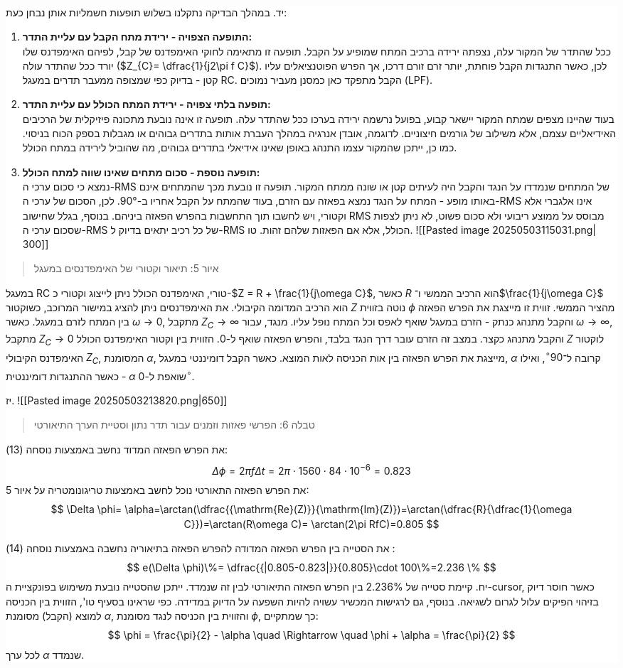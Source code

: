יד. במהלך הבדיקה נתקלנו בשלוש תופעות חשמליות אותן נבחן כעת:

1. **התופעה הצפויה - ירידת מתח הקבל עם עליית התדר:**  
    ככל שהתדר של המקור עלה, נצפתה ירידה ברכיב המתח שמופיע על הקבל. תופעה זו מתאימה לחוקי האימפדנס של קבל, לפיהם האימפדנס שלו יורד ככל שהתדר עולה ($Z_{C}= \dfrac{1}{j2\pi f C}$​). לכן, כאשר התנגדות הקבל פוחתת, יותר זרם זורם דרכו, אך הפרש הפוטנציאלים עליו קטן - בדיוק כפי שמצופה ממעבר תדרים במעגל RC. הקבל מתפקד כאן כמסנן מעביר נמוכים (LPF).
    
2. **תופעה בלתי צפויה - ירידת המתח הכולל עם עליית התדר:**  
    בעוד שהיינו מצפים שמתח המקור יישאר קבוע, בפועל נרשמה ירידה בערכו ככל שהתדר עלה. תופעה זו אינה נובעת מתכונה פיזיקלית של הרכיבים האידיאליים עצמם, אלא משילוב של גורמים חיצוניים. לדוגמה, אובדן אנרגיה במהלך העברת אותות בתדרים גבוהים או מגבלות בספק הכוח בניסוי. כמו כן, ייתכן שהמקור עצמו התנהג באופן שאינו אידיאלי בתדרים גבוהים, מה שהוביל לירידה במתח הכולל.
    
3. **תופעה נוספת - סכום מתחים שאינו שווה למתח הכולל:**  
    נמצא כי סכום ערכי ה-RMS של המתחים שנמדדו על הנגד והקבל היה לעיתים קטן או שונה ממתח המקור. תופעה זו נובעת מכך שהמתחים אינם באותו מופע - המתח על הנגד נמצא בפאזה עם הזרם, בעוד שהמתח על הקבל אחריו ב-90°. לכן, הסכום של ערכי ה-RMS אינו אלגברי אלא וקטורי, ויש לחשבו תוך התחשבות בהפרש הפאזה ביניהם. בנוסף, בגלל שחישוב RMS מבוסס על ממוצע ריבועי ולא סכום פשוט, לא ניתן לצפות שסכום ערכי ה-RMS של כל רכיב יתאים בדיוק ל-RMS הכולל, אלא אם הפאזות שלהם זהות.
טו. 
![[Pasted image 20250503115031.png| 300]]
>איור 5: תיאור וקטורי של האימפדנסים במעגל

במעגל RC טורי, האימפדנס הכולל ניתן לייצוג וקטורי כ-$Z = R + \frac{1}{j\omega C}$, כאשר $R$ הוא הרכיב הממשי ו־$\frac{1}{j\omega C}$ הוא הרכיב המדומה הקיבולי. את האימפדנסים ניתן להציג במישור המרוכב, כשוקטור $Z$ נוטה בזווית $\phi$ מהציר הממשי. זווית זו מייצגת את הפרש הפאזה בין המתח לזרם במעגל.
כאשר $\omega \to 0$, מתקבל $Z_C \to \infty$ והקבל מתנהג כנתק - הזרם במעגל שואף לאפס וכל המתח נופל עליו. מנגד, עבור $\omega \to \infty$, מתקבל $Z_C \to 0$ והקבל מתנהג כקצר. במצב זה הזרם עובר דרך הנגד בלבד, והפרש הפאזה שואף ל-0.
הזווית בין וקטור האימפדנס הכולל $Z$ לוקטור האימפדנס הקיבולי $Z_C$, המסומנת $\alpha$, מייצגת את הפרש הפאזה בין אות הכניסה לאות המוצא. כאשר הקבל דומיננטי במעגל, $\alpha$ קרובה ל־$90^\circ$, ואילו כאשר ההתנגדות דומיננטית - $\alpha$ שואפת ל-$0^\circ$.

יז. 
![[Pasted image 20250503213820.png|650]]
>טבלה 6: הפרשי פאזות וזמנים עבור תדר נתון וסטיית הערך התיאורטי

את הפרש הפאזה המדוד נחשב באמצעות נוסחה (13): 
$$
\Delta \phi= 2\pi f\Delta t=2\pi \cdot 1560\cdot 84\cdot 10^{-6}=0.823
$$
את הפרש הפאזה התאורטי נוכל לחשב באמצעות טריגונומטריה על איור 5: 
$$
\Delta \phi= \alpha=\arctan(\dfrac{{\mathrm{Re}(Z)}}{\mathrm{Im}(Z)})=\arctan(\dfrac{R}{\dfrac{1}{\omega C}})=\arctan(R\omega C)= \arctan(2\pi RfC)=0.805
$$

את הסטייה בין הפרש הפאזה המדודה להפרש הפאזה בתיאוריה נחשבה באמצעות נוסחה (14) :
$$
e(\Delta \phi)\%= \dfrac{{|0.805-0.823|}}{0.805}\cdot 100\%=2.236 \%
$$
יח. קיימת סטייה של $2.236\%$ בין הפרש הפאזה התיאורטי לבין זה שנמדד. ייתכן שהסטייה נובעת משימוש בפונקציית ה-cursor, כאשר חוסר דיוק בזיהוי הפיקים עלול לגרום לשגיאה. בנוסף, גם לרגישות המכשיר עשויה להיות השפעה על הדיוק במדידה.
כפי שראינו בסעיף טו', הזווית בין הכניסה למוצא (הקבל) מסומנת $\alpha$, והזווית בין הכניסה לנגד מסומנת $\phi$, כך שמתקיים:
$$
\phi = \frac{\pi}{2} - \alpha
\quad \Rightarrow \quad
\phi + \alpha = \frac{\pi}{2}
$$
לכל ערך $\alpha$ שנמדד.
